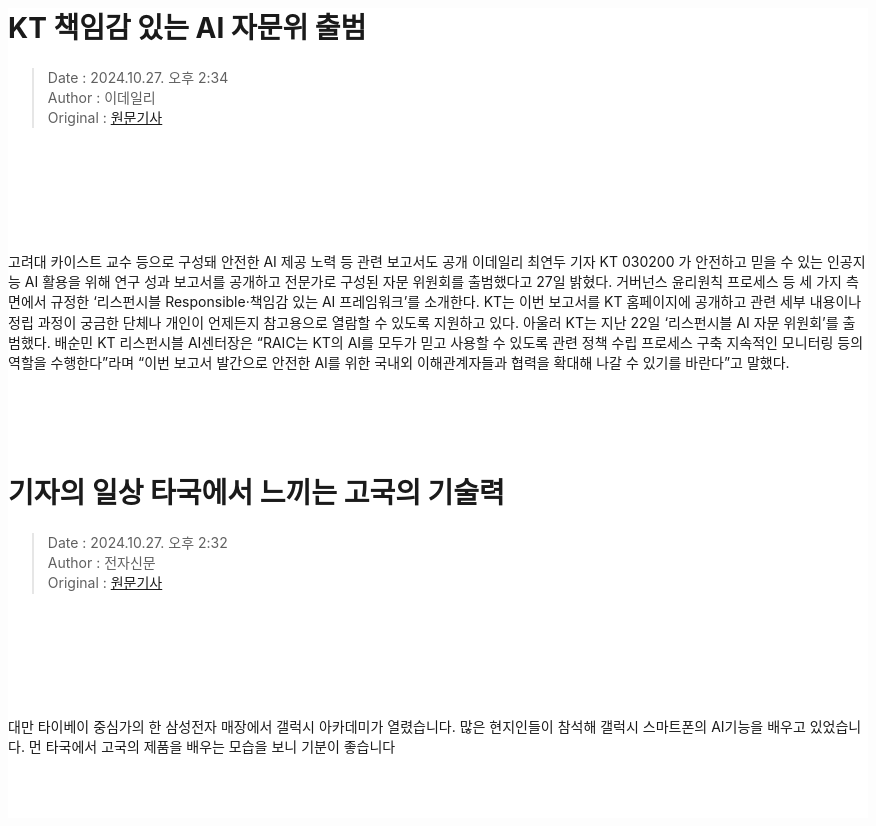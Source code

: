   
# KT 책임감 있는 AI 자문위 출범  
  
> Date : 2024.10.27. 오후 2:34  
> Author : 이데일리  
> Original : [원문기사](https://n.news.naver.com/mnews/article/018/0005869982?sid=105)  
<br/>  
  
<img alt="" class="_LAZY_LOADING _LAZY_LOADING_INIT_HIDE" src="https://imgnews.pstatic.net/image/018/2024/10/27/0005869982_001_20241027143416481.jpg?type=w860" id="img1" style="display: none;"></img>  
<br/><br/>  
  
고려대 카이스트 교수 등으로 구성돼 안전한 AI 제공 노력 등 관련 보고서도 공개 이데일리 최연두 기자 KT 030200 가 안전하고 믿을 수 있는 인공지능 AI 활용을 위해 연구 성과 보고서를 공개하고 전문가로 구성된 자문 위원회를 출범했다고 27일 밝혔다.
거버넌스 윤리원칙 프로세스 등 세 가지 측면에서 규정한 ‘리스펀시블 Responsible·책임감 있는 AI 프레임워크’를 소개한다.
KT는 이번 보고서를 KT 홈페이지에 공개하고 관련 세부 내용이나 정립 과정이 궁금한 단체나 개인이 언제든지 참고용으로 열람할 수 있도록 지원하고 있다.
아울러 KT는 지난 22일 ‘리스펀시블 AI 자문 위원회’를 출범했다.
배순민 KT 리스펀시블 AI센터장은 “RAIC는 KT의 AI를 모두가 믿고 사용할 수 있도록 관련 정책 수립 프로세스 구축 지속적인 모니터링 등의 역할을 수행한다”라며 “이번 보고서 발간으로 안전한 AI를 위한 국내외 이해관계자들과 협력을 확대해 나갈 수 있기를 바란다”고 말했다.  
<br/><br/><br/>  

  
# 기자의 일상 타국에서 느끼는 고국의 기술력  
  
> Date : 2024.10.27. 오후 2:32  
> Author : 전자신문  
> Original : [원문기사](https://n.news.naver.com/mnews/article/030/0003251353?sid=105)  
<br/>  
  
<img alt="" class="_LAZY_LOADING _LAZY_LOADING_INIT_HIDE" src="https://imgnews.pstatic.net/image/030/2024/10/27/0003251353_001_20241027143219427.jpg?type=w860" id="img1" style="display: none;"></img>  
<br/><br/>  
  
대만 타이베이 중심가의 한 삼성전자 매장에서 갤럭시 아카데미가 열렸습니다. 많은 현지인들이 참석해 갤럭시 스마트폰의 AI기능을 배우고 있었습니다. 먼 타국에서 고국의 제품을 배우는 모습을 보니 기분이 좋습니다  
<br/><br/><br/>  

